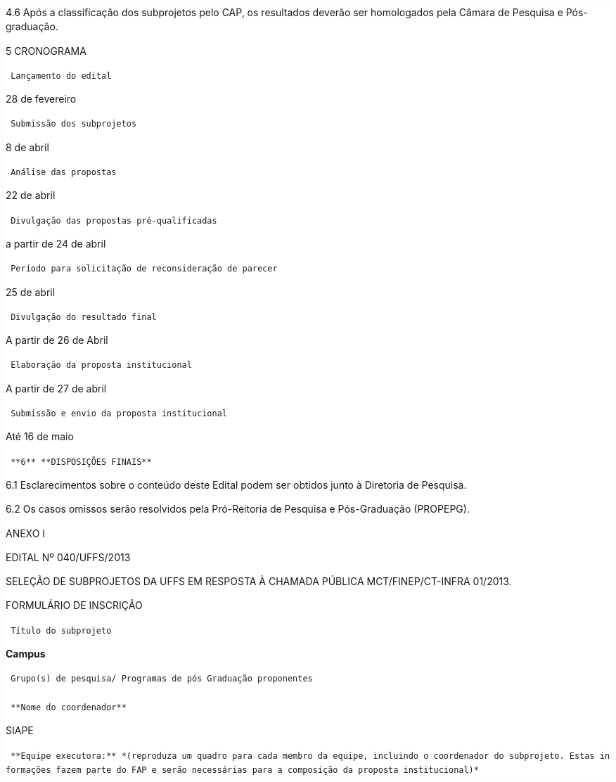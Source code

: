  4.6 Após a classificação dos subprojetos pelo CAP, os resultados deverão ser homologados pela Câmara de Pesquisa e Pós-graduação.

 5 CRONOGRAMA

     Lançamento do edital

   28 de fevereiro

     Submissão dos subprojetos

   8 de abril

     Análise das propostas

   22 de abril

     Divulgação das propostas pré-qualificadas

   a partir de 24 de abril

     Período para solicitação de reconsideração de parecer

   25 de abril

     Divulgação do resultado final

   A partir de 26 de Abril

     Elaboração da proposta institucional

   A partir de 27 de abril

     Submissão e envio da proposta institucional

   Até 16 de maio

     **6** **DISPOSIÇÕES FINAIS**

 6.1 Esclarecimentos sobre o conteúdo deste Edital podem ser obtidos junto à Diretoria de Pesquisa.

 6.2 Os casos omissos serão resolvidos pela Pró-Reitoria de Pesquisa e Pós-Graduação (PROPEPG).

  

 ANEXO I

 EDITAL Nº 040/UFFS/2013

 SELEÇÃO DE SUBPROJETOS DA UFFS EM RESPOSTA À CHAMADA PÚBLICA MCT/FINEP/CT-INFRA 01/2013.

 FORMULÁRIO DE INSCRIÇÃO

     Título do subprojeto

  

   **Campus**

     Grupo(s) de pesquisa/ Programas de pós Graduação proponentes

     **Nome do coordenador**

   SIAPE

     **Equipe executora:** *(reproduza um quadro para cada membro da equipe, incluindo o coordenador do subprojeto. Estas informações fazem parte do FAP e serão necessárias para a composição da proposta institucional)*
